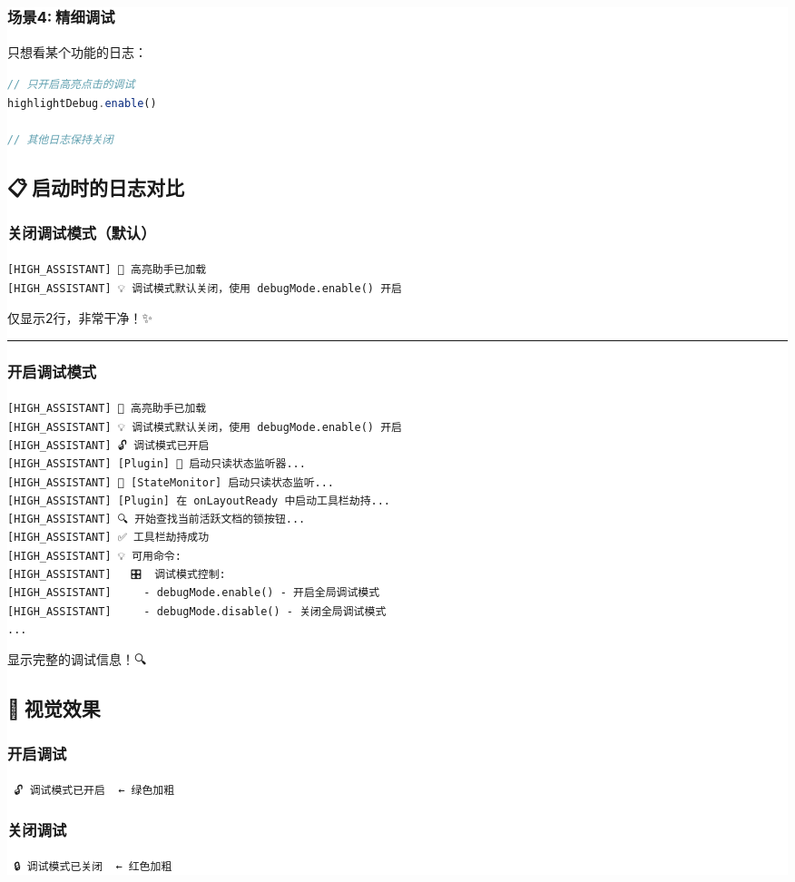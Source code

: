 
### 场景4: 精细调试

只想看某个功能的日志：

```javascript
// 只开启高亮点击的调试
highlightDebug.enable()

// 其他日志保持关闭
```

## 📋 启动时的日志对比

### 关闭调试模式（默认）

```
[HIGH_ASSISTANT] 🎉 高亮助手已加载
[HIGH_ASSISTANT] 💡 调试模式默认关闭，使用 debugMode.enable() 开启
```

仅显示2行，非常干净！✨

---

### 开启调试模式

```
[HIGH_ASSISTANT] 🎉 高亮助手已加载
[HIGH_ASSISTANT] 💡 调试模式默认关闭，使用 debugMode.enable() 开启
[HIGH_ASSISTANT] 🔓 调试模式已开启
[HIGH_ASSISTANT] [Plugin] 🔔 启动只读状态监听器...
[HIGH_ASSISTANT] 📡 [StateMonitor] 启动只读状态监听...
[HIGH_ASSISTANT] [Plugin] 在 onLayoutReady 中启动工具栏劫持...
[HIGH_ASSISTANT] 🔍 开始查找当前活跃文档的锁按钮...
[HIGH_ASSISTANT] ✅ 工具栏劫持成功
[HIGH_ASSISTANT] 💡 可用命令:
[HIGH_ASSISTANT]   🎛️  调试模式控制:
[HIGH_ASSISTANT]     - debugMode.enable() - 开启全局调试模式
[HIGH_ASSISTANT]     - debugMode.disable() - 关闭全局调试模式
...
```

显示完整的调试信息！🔍

## 🎨 视觉效果

### 开启调试
```
 🔓 调试模式已开启  ← 绿色加粗
```

### 关闭调试
```
 🔒 调试模式已关闭  ← 红色加粗
```
